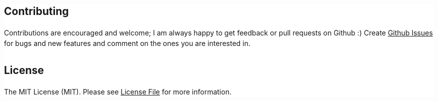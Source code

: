 ## Contributing

Contributions are encouraged and welcome; I am always happy to get feedback or pull requests on Github :) Create [Github Issues](https://github.com/symplely/uv-ffi/issues) for bugs and new features and comment on the ones you are interested in.

## License

The MIT License (MIT). Please see [License File](LICENSE) for more information.
